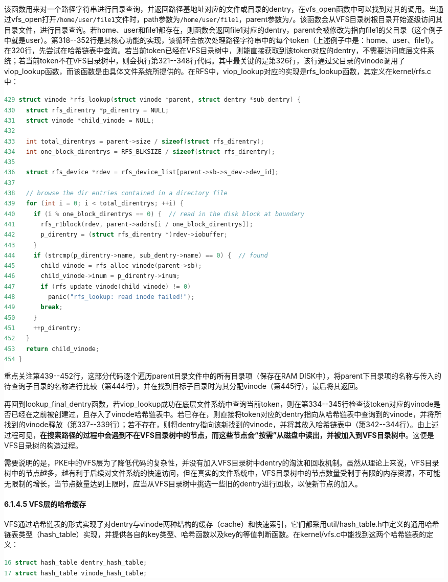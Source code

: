 该函数用来对一个路径字符串进行目录查询，并返回路径基地址对应的文件或目录的dentry，在vfs_open函数中可以找到对其的调用。当通过vfs_open打开`/home/user/file1`文件时，path参数为`/home/user/file1`，parent参数为`/`。该函数会从VFS目录树根目录开始逐级访问其目录文件，进行目录查询。若home、user和file1都存在，则函数会返回file1对应的dentry，parent会被修改为指向file1的父目录（这个例子中就是user）。第318--352行是其核心功能的实现，该循环会依次处理路径字符串中的每个token（上述例子中是：home、user、file1）。在320行，先尝试在哈希链表中查询。若当前token已经在VFS目录树中，则能直接获取到该token对应的dentry，不需要访问底层文件系统；若当前token不在VFS目录树中，则会执行第321--348行代码。其中最关键的是第326行，该行通过父目录的vinode调用了viop_lookup函数，而该函数是由具体文件系统所提供的。在RFS中，viop_lookup对应的实现是rfs_lookup函数，其定义在kernel/rfs.c中：

```c
429 struct vinode *rfs_lookup(struct vinode *parent, struct dentry *sub_dentry) {
430   struct rfs_direntry *p_direntry = NULL;
431   struct vinode *child_vinode = NULL;
432 
433   int total_direntrys = parent->size / sizeof(struct rfs_direntry);
434   int one_block_direntrys = RFS_BLKSIZE / sizeof(struct rfs_direntry);
435 
436   struct rfs_device *rdev = rfs_device_list[parent->sb->s_dev->dev_id];
437 
438   // browse the dir entries contained in a directory file
439   for (int i = 0; i < total_direntrys; ++i) {
440     if (i % one_block_direntrys == 0) {  // read in the disk block at boundary
441       rfs_r1block(rdev, parent->addrs[i / one_block_direntrys]);
442       p_direntry = (struct rfs_direntry *)rdev->iobuffer;
443     }
444     if (strcmp(p_direntry->name, sub_dentry->name) == 0) {  // found
445       child_vinode = rfs_alloc_vinode(parent->sb);
446       child_vinode->inum = p_direntry->inum;
447       if (rfs_update_vinode(child_vinode) != 0)
448         panic("rfs_lookup: read inode failed!");
449       break;
450     }
451     ++p_direntry;
452   }
453   return child_vinode;
454 }
```

重点关注第439--452行，这部分代码逐个遍历parent目录文件中的所有目录项（保存在RAM DISK中），将parent下目录项的名称与传入的待查询子目录的名称进行比较（第444行），并在找到目标子目录时为其分配vinode（第445行），最后将其返回。

再回到lookup_final_dentry函数，若viop_lookup成功在底层文件系统中查询当前token，则在第334--345行检查该token对应的vinode是否已经在之前被创建过，且存入了vinode哈希链表中。若已存在，则直接将token对应的dentry指向从哈希链表中查询到的vinode，并将所找到的vinode释放（第337--339行）；若不存在，则将dentry指向该新找到的vinode，并将其放入哈希链表中（第342--344行）。由上述过程可见，**在搜索路径的过程中会遇到不在VFS目录树中的节点，而这些节点会“按需”从磁盘中读出，并被加入到VFS目录树中**。这便是VFS目录树的构造过程。

需要说明的是，PKE中的VFS层为了降低代码的复杂性，并没有加入VFS目录树中dentry的淘汰和回收机制。虽然从理论上来说，VFS目录树中的节点越多，越有利于后续对文件系统的快速访问，但在真实的文件系统中，VFS目录树中的节点数量受制于有限的内存资源，不可能无限制的增长，当节点数量达到上限时，应当从VFS目录树中挑选一些旧的dentry进行回收，以便新节点的加入。

#### 6.1.4.5 VFS层的哈希缓存

VFS通过哈希链表的形式实现了对dentry与vinode两种结构的缓存（cache）和快速索引，它们都采用util/hash_table.h中定义的通用哈希链表类型（hash_table）实现，并提供各自的key类型、哈希函数以及key的等值判断函数。在kernel/vfs.c中能找到这两个哈希链表的定义：

```c
16 struct hash_table dentry_hash_table;
17 struct hash_table vinode_hash_table;
```
